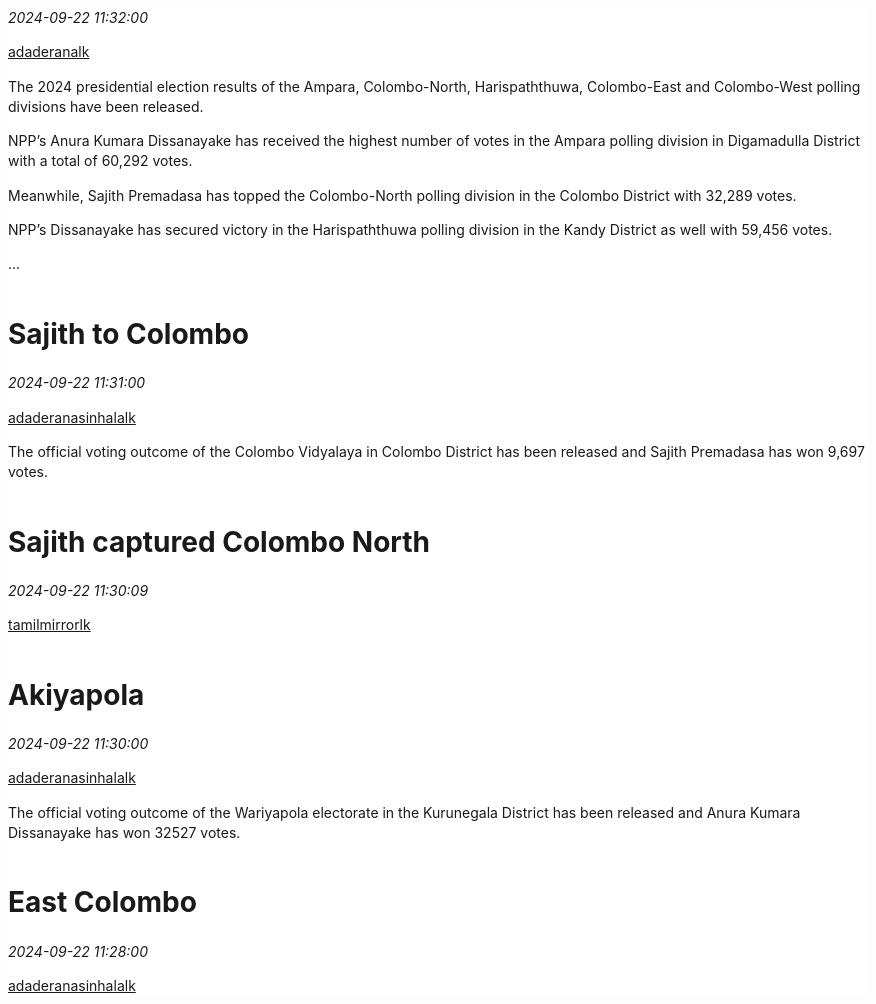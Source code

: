 *2024-09-22 11:32:00*

[adaderanalk](https://www.adaderana.lk/news/102181/colombo-north-east-west-ampara-harispattuwa-wariyapola-and-udunuwara-results)

The 2024 presidential election results of the Ampara, Colombo-North, Harispaththuwa, Colombo-East and Colombo-West polling divisions have been released.

NPP’s Anura Kumara Dissanayake has received the highest number of votes in the Ampara polling division in Digamadulla District with a total of 60,292 votes.

Meanwhile, Sajith Premadasa has topped the Colombo-North polling division in the Colombo District with 32,289 votes.

NPP’s Dissanayake has secured victory in the Harispaththuwa polling division in the Kandy District as well with 59,456 votes.

...



# Sajith to Colombo

*2024-09-22 11:31:00*

[adaderanasinhalalk](http://sinhala.adaderana.lk/news/201368)

The official voting outcome of the Colombo Vidyalaya in Colombo District has been released and Sajith Premadasa has won 9,697 votes.



# Sajith captured Colombo North

*2024-09-22 11:30:09*

[tamilmirrorlk](https://www.tamilmirror.lk/மேல்-மாகாணம்/கொழும்பு-வடக்கை-கைப்பற்றினார்-சஜித்/95-344182)



# Akiyapola

*2024-09-22 11:30:00*

[adaderanasinhalalk](http://sinhala.adaderana.lk/news/201367)

The official voting outcome of the Wariyapola electorate in the Kurunegala District has been released and Anura Kumara Dissanayake has won 32527 votes.



# East Colombo

*2024-09-22 11:28:00*

[adaderanasinhalalk](http://sinhala.adaderana.lk/news/201366)
